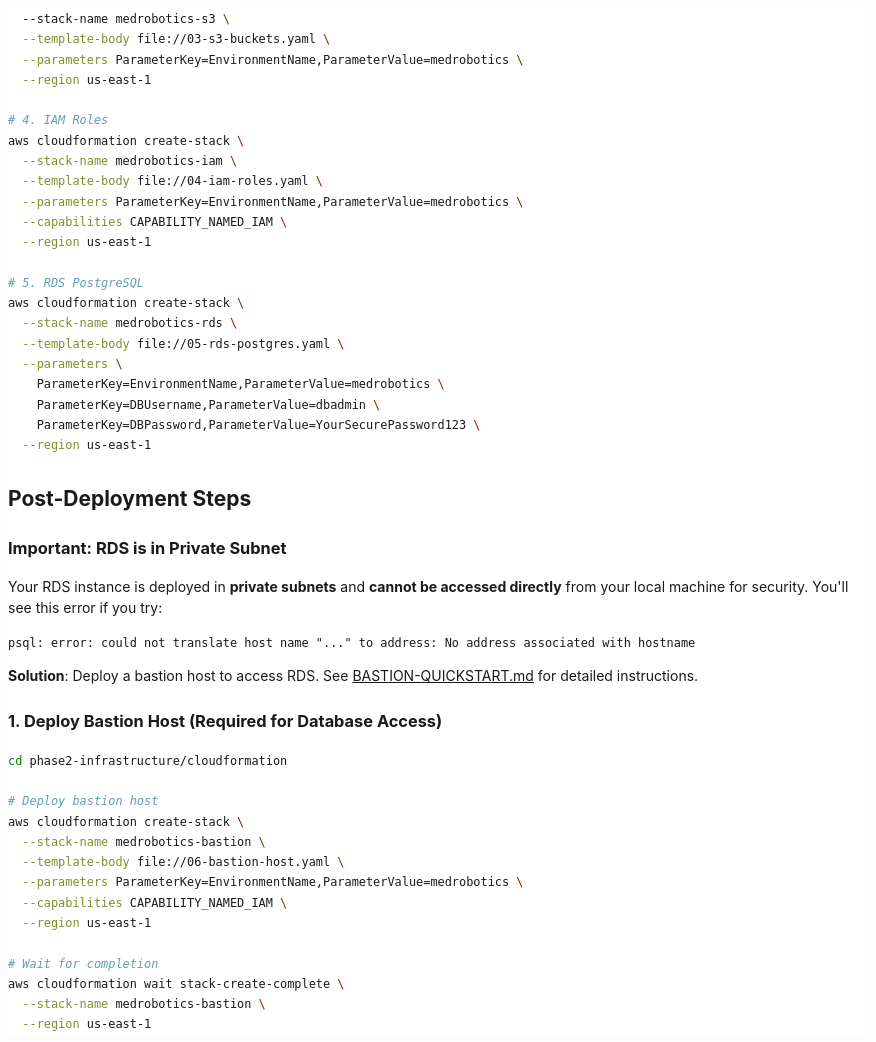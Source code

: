 ```bash
  --stack-name medrobotics-s3 \
  --template-body file://03-s3-buckets.yaml \
  --parameters ParameterKey=EnvironmentName,ParameterValue=medrobotics \
  --region us-east-1

# 4. IAM Roles
aws cloudformation create-stack \
  --stack-name medrobotics-iam \
  --template-body file://04-iam-roles.yaml \
  --parameters ParameterKey=EnvironmentName,ParameterValue=medrobotics \
  --capabilities CAPABILITY_NAMED_IAM \
  --region us-east-1

# 5. RDS PostgreSQL
aws cloudformation create-stack \
  --stack-name medrobotics-rds \
  --template-body file://05-rds-postgres.yaml \
  --parameters \
    ParameterKey=EnvironmentName,ParameterValue=medrobotics \
    ParameterKey=DBUsername,ParameterValue=dbadmin \
    ParameterKey=DBPassword,ParameterValue=YourSecurePassword123 \
  --region us-east-1
```

## Post-Deployment Steps

### Important: RDS is in Private Subnet

Your RDS instance is deployed in **private subnets** and **cannot be accessed directly** from your local machine for security. You'll see this error if you try:

```
psql: error: could not translate host name "..." to address: No address associated with hostname
```

**Solution**: Deploy a bastion host to access RDS. See [BASTION-QUICKSTART.md](BASTION-QUICKSTART.md) for detailed instructions.

### 1. Deploy Bastion Host (Required for Database Access)

```bash
cd phase2-infrastructure/cloudformation

# Deploy bastion host
aws cloudformation create-stack \
  --stack-name medrobotics-bastion \
  --template-body file://06-bastion-host.yaml \
  --parameters ParameterKey=EnvironmentName,ParameterValue=medrobotics \
  --capabilities CAPABILITY_NAMED_IAM \
  --region us-east-1

# Wait for completion
aws cloudformation wait stack-create-complete \
  --stack-name medrobotics-bastion \
  --region us-east-1
```
